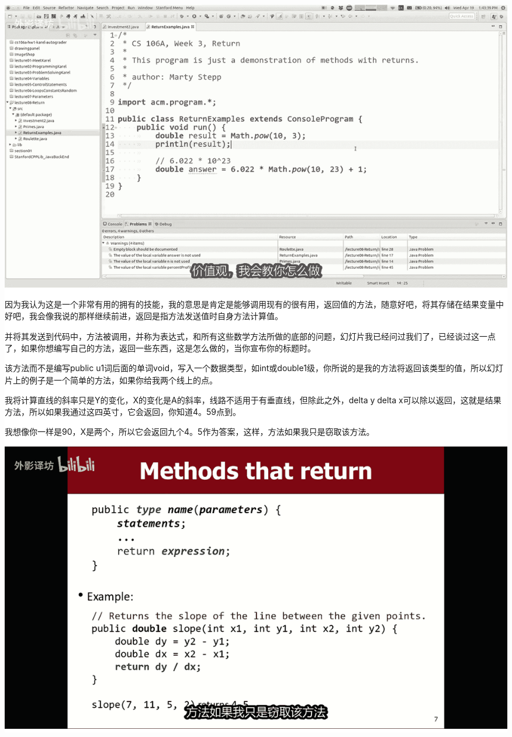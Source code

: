 ![](img/c4d890c13aa82fd3a5093330e71b5e58_23.png)

因为我认为这是一个非常有用的拥有的技能，我的意思是肯定是能够调用现有的很有用，返回值的方法，随意好吧，将其存储在结果变量中好吧，我会像我说的那样继续前进，返回是指方法发送值时自身方法计算值。

并将其发送到代码中，方法被调用，并称为表达式，和所有这些数学方法所做的底部的问题，幻灯片我已经问过我们了，已经谈过这一点了，如果你想编写自己的方法，返回一些东西，这是怎么做的，当你宣布你的标题时。

该方法而不是编写public u1词后面的单词void，写入一个数据类型，如int或double1级，你所说的是我的方法将返回该类型的值，所以幻灯片上的例子是一个简单的方法，如果你给我两个线上的点。

我将计算直线的斜率只是Y的变化，X的变化是A的斜率，线路不适用于有垂直线，但除此之外，delta y delta x可以除以返回，这就是结果方法，所以如果我通过这四英寸，它会返回，你知道4。59点到。

我想像你一样是90，X是两个，所以它会返回九个4。5作为答案，这样，方法如果我只是窃取该方法。

![](img/c4d890c13aa82fd3a5093330e71b5e58_25.png)
